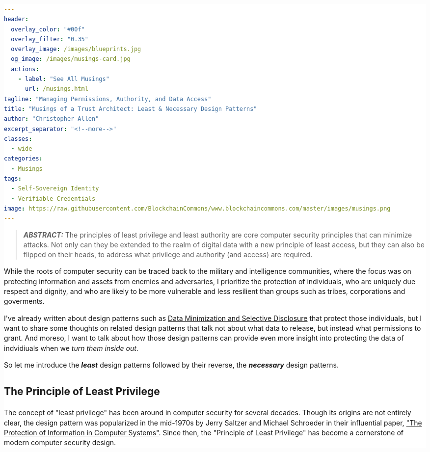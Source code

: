 ```yaml
---
header:
  overlay_color: "#00f"
  overlay_filter: "0.35"
  overlay_image: /images/blueprints.jpg
  og_image: /images/musings-card.jpg
  actions:
    - label: "See All Musings"
      url: /musings.html
tagline: "Managing Permissions, Authority, and Data Access"
title: "Musings of a Trust Architect: Least & Necessary Design Patterns"
author: "Christopher Allen"
excerpt_separator: "<!--more-->"
classes:
  - wide
categories:
  - Musings
tags:
  - Self-Sovereign Identity
  - Verifiable Credentials
image: https://raw.githubusercontent.com/BlockchainCommons/www.blockchaincommons.com/master/images/musings.png
---
```


> ***ABSTRACT:*** The principles of least privilege and least authority are core computer security principles that can minimize attacks. Not only can they be extended to the realm of digital data with a new principle of least access, but they can also be flipped on their heads, to address what privilege and authority (and access) are required.

While the roots of computer security can be traced back to the military and intelligence communities, where the focus was on protecting information and assets from enemies and adversaries, I prioritize the protection of individuals, who are uniquely due respect and dignity, and who are likely to be more vulnerable and less resilient than groups such as tribes, corporations and goverments.

I've already written about design patterns such as [Data Minimization and Selective Disclosure](https://www.blockchaincommons.com/musings/musings-data-minimization/) that protect those individuals, but I want to share some thoughts on related design patterns that talk not about what data to release, but instead what permissions to grant. And moreso, I want to talk about how those design patterns can provide even more insight into protecting the data of indvidiuals when we _turn them inside out_.

So let me introduce the ___least___ design patterns followed by their reverse, the ___necessary___ design patterns.

## The Principle of Least Privilege

The concept of "least privilege" has been around in computer security for several decades. Though its origins are not entirely clear, the design pattern was popularized in the mid-1970s by Jerry Saltzer and Michael Schroeder in their influential paper, ["The Protection of Information in Computer Systems"](https://bitstreamllc.com/assets/documents/the-protection-of-information-in-computer-systems-saltzer-schroeder.pdf). Since then, the "Principle of Least Privilege" has become a cornerstone of modern computer security design.
